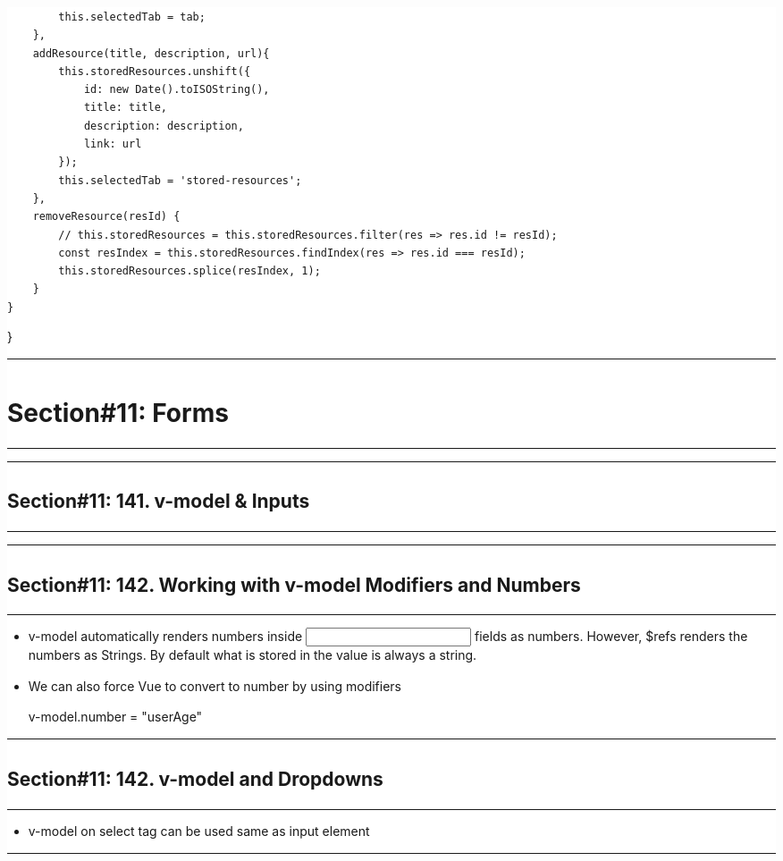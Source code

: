             this.selectedTab = tab;
        },
        addResource(title, description, url){
            this.storedResources.unshift({
                id: new Date().toISOString(),
                title: title,
                description: description,
                link: url
            });
            this.selectedTab = 'stored-resources';
        },
        removeResource(resId) {
            // this.storedResources = this.storedResources.filter(res => res.id != resId);
            const resIndex = this.storedResources.findIndex(res => res.id === resId);
            this.storedResources.splice(resIndex, 1);
        }
    }
}
</script>



---
# Section#11: Forms
---


---
## Section#11: 141. v-model & Inputs
---

---
## Section#11: 142. Working with v-model Modifiers and Numbers
---

* v-model automatically renders numbers inside <input type="number"> fields as numbers. However, $refs renders the numbers as Strings.
    By default what is stored in the value is always a string.

* We can also force Vue to convert to number by using modifiers

  v-model.number = "userAge"

---
## Section#11: 142. v-model and Dropdowns
---

* v-model on select tag can be used same as input element

---